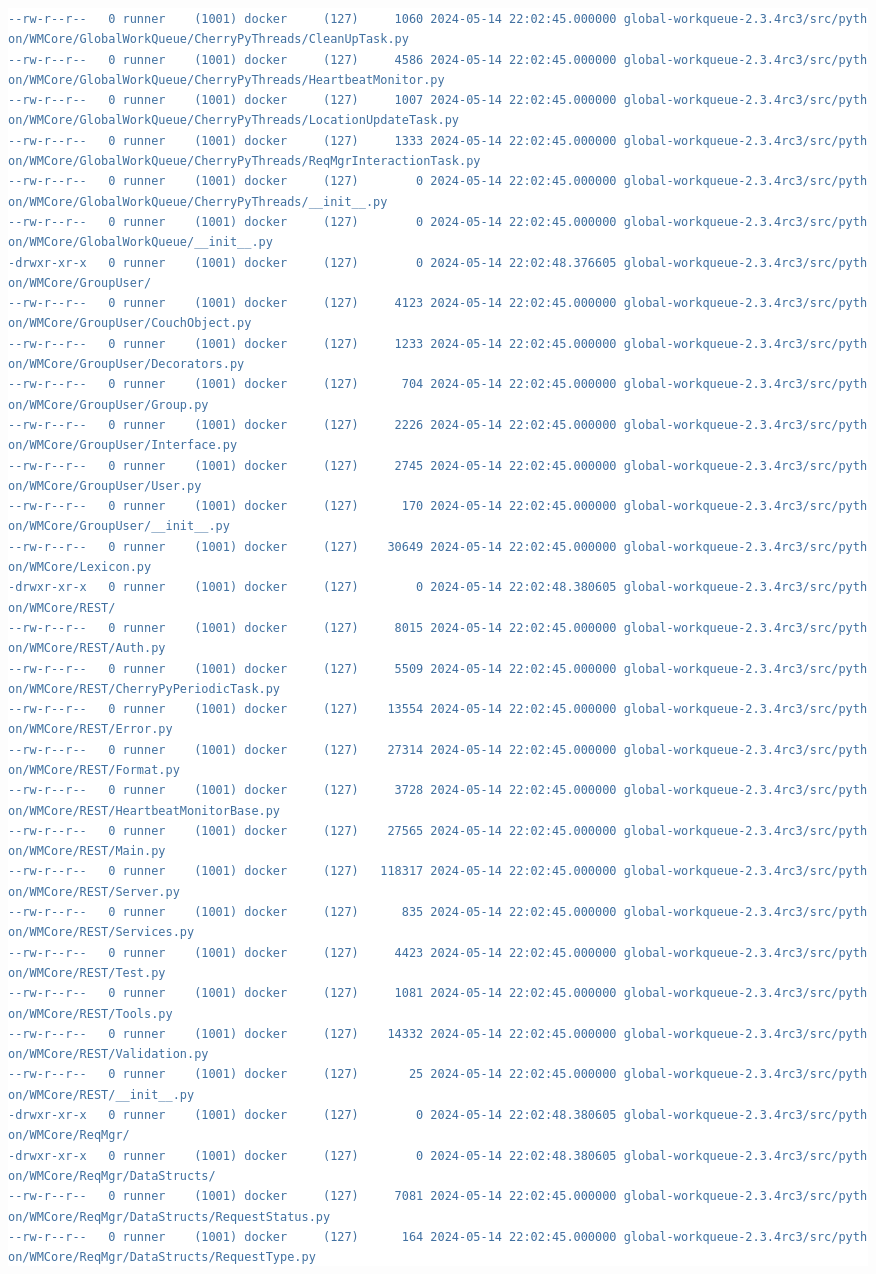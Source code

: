 ```diff
--rw-r--r--   0 runner    (1001) docker     (127)     1060 2024-05-14 22:02:45.000000 global-workqueue-2.3.4rc3/src/python/WMCore/GlobalWorkQueue/CherryPyThreads/CleanUpTask.py
--rw-r--r--   0 runner    (1001) docker     (127)     4586 2024-05-14 22:02:45.000000 global-workqueue-2.3.4rc3/src/python/WMCore/GlobalWorkQueue/CherryPyThreads/HeartbeatMonitor.py
--rw-r--r--   0 runner    (1001) docker     (127)     1007 2024-05-14 22:02:45.000000 global-workqueue-2.3.4rc3/src/python/WMCore/GlobalWorkQueue/CherryPyThreads/LocationUpdateTask.py
--rw-r--r--   0 runner    (1001) docker     (127)     1333 2024-05-14 22:02:45.000000 global-workqueue-2.3.4rc3/src/python/WMCore/GlobalWorkQueue/CherryPyThreads/ReqMgrInteractionTask.py
--rw-r--r--   0 runner    (1001) docker     (127)        0 2024-05-14 22:02:45.000000 global-workqueue-2.3.4rc3/src/python/WMCore/GlobalWorkQueue/CherryPyThreads/__init__.py
--rw-r--r--   0 runner    (1001) docker     (127)        0 2024-05-14 22:02:45.000000 global-workqueue-2.3.4rc3/src/python/WMCore/GlobalWorkQueue/__init__.py
-drwxr-xr-x   0 runner    (1001) docker     (127)        0 2024-05-14 22:02:48.376605 global-workqueue-2.3.4rc3/src/python/WMCore/GroupUser/
--rw-r--r--   0 runner    (1001) docker     (127)     4123 2024-05-14 22:02:45.000000 global-workqueue-2.3.4rc3/src/python/WMCore/GroupUser/CouchObject.py
--rw-r--r--   0 runner    (1001) docker     (127)     1233 2024-05-14 22:02:45.000000 global-workqueue-2.3.4rc3/src/python/WMCore/GroupUser/Decorators.py
--rw-r--r--   0 runner    (1001) docker     (127)      704 2024-05-14 22:02:45.000000 global-workqueue-2.3.4rc3/src/python/WMCore/GroupUser/Group.py
--rw-r--r--   0 runner    (1001) docker     (127)     2226 2024-05-14 22:02:45.000000 global-workqueue-2.3.4rc3/src/python/WMCore/GroupUser/Interface.py
--rw-r--r--   0 runner    (1001) docker     (127)     2745 2024-05-14 22:02:45.000000 global-workqueue-2.3.4rc3/src/python/WMCore/GroupUser/User.py
--rw-r--r--   0 runner    (1001) docker     (127)      170 2024-05-14 22:02:45.000000 global-workqueue-2.3.4rc3/src/python/WMCore/GroupUser/__init__.py
--rw-r--r--   0 runner    (1001) docker     (127)    30649 2024-05-14 22:02:45.000000 global-workqueue-2.3.4rc3/src/python/WMCore/Lexicon.py
-drwxr-xr-x   0 runner    (1001) docker     (127)        0 2024-05-14 22:02:48.380605 global-workqueue-2.3.4rc3/src/python/WMCore/REST/
--rw-r--r--   0 runner    (1001) docker     (127)     8015 2024-05-14 22:02:45.000000 global-workqueue-2.3.4rc3/src/python/WMCore/REST/Auth.py
--rw-r--r--   0 runner    (1001) docker     (127)     5509 2024-05-14 22:02:45.000000 global-workqueue-2.3.4rc3/src/python/WMCore/REST/CherryPyPeriodicTask.py
--rw-r--r--   0 runner    (1001) docker     (127)    13554 2024-05-14 22:02:45.000000 global-workqueue-2.3.4rc3/src/python/WMCore/REST/Error.py
--rw-r--r--   0 runner    (1001) docker     (127)    27314 2024-05-14 22:02:45.000000 global-workqueue-2.3.4rc3/src/python/WMCore/REST/Format.py
--rw-r--r--   0 runner    (1001) docker     (127)     3728 2024-05-14 22:02:45.000000 global-workqueue-2.3.4rc3/src/python/WMCore/REST/HeartbeatMonitorBase.py
--rw-r--r--   0 runner    (1001) docker     (127)    27565 2024-05-14 22:02:45.000000 global-workqueue-2.3.4rc3/src/python/WMCore/REST/Main.py
--rw-r--r--   0 runner    (1001) docker     (127)   118317 2024-05-14 22:02:45.000000 global-workqueue-2.3.4rc3/src/python/WMCore/REST/Server.py
--rw-r--r--   0 runner    (1001) docker     (127)      835 2024-05-14 22:02:45.000000 global-workqueue-2.3.4rc3/src/python/WMCore/REST/Services.py
--rw-r--r--   0 runner    (1001) docker     (127)     4423 2024-05-14 22:02:45.000000 global-workqueue-2.3.4rc3/src/python/WMCore/REST/Test.py
--rw-r--r--   0 runner    (1001) docker     (127)     1081 2024-05-14 22:02:45.000000 global-workqueue-2.3.4rc3/src/python/WMCore/REST/Tools.py
--rw-r--r--   0 runner    (1001) docker     (127)    14332 2024-05-14 22:02:45.000000 global-workqueue-2.3.4rc3/src/python/WMCore/REST/Validation.py
--rw-r--r--   0 runner    (1001) docker     (127)       25 2024-05-14 22:02:45.000000 global-workqueue-2.3.4rc3/src/python/WMCore/REST/__init__.py
-drwxr-xr-x   0 runner    (1001) docker     (127)        0 2024-05-14 22:02:48.380605 global-workqueue-2.3.4rc3/src/python/WMCore/ReqMgr/
-drwxr-xr-x   0 runner    (1001) docker     (127)        0 2024-05-14 22:02:48.380605 global-workqueue-2.3.4rc3/src/python/WMCore/ReqMgr/DataStructs/
--rw-r--r--   0 runner    (1001) docker     (127)     7081 2024-05-14 22:02:45.000000 global-workqueue-2.3.4rc3/src/python/WMCore/ReqMgr/DataStructs/RequestStatus.py
--rw-r--r--   0 runner    (1001) docker     (127)      164 2024-05-14 22:02:45.000000 global-workqueue-2.3.4rc3/src/python/WMCore/ReqMgr/DataStructs/RequestType.py
```